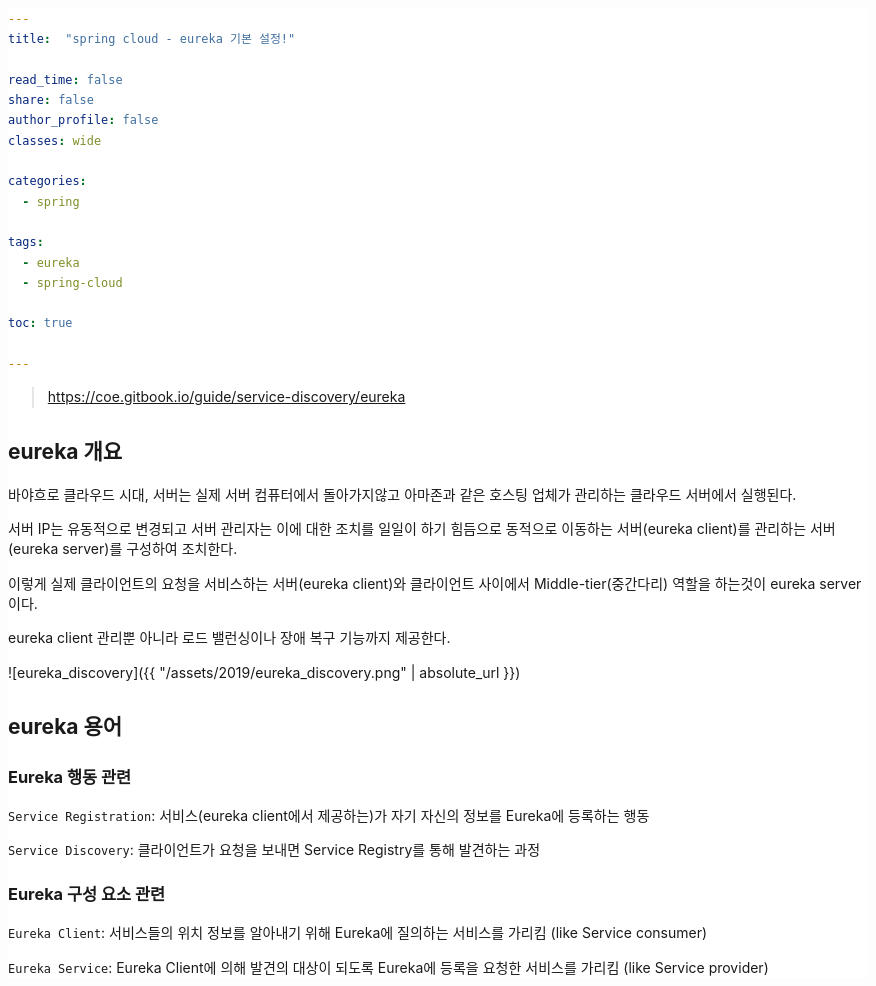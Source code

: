 ```yaml
---
title:  "spring cloud - eureka 기본 설정!"

read_time: false
share: false
author_profile: false
classes: wide

categories:
  - spring

tags:
  - eureka
  - spring-cloud

toc: true

---
```



> https://coe.gitbook.io/guide/service-discovery/eureka


## eureka 개요

바야흐로 클라우드 시대, 서버는 실제 서버 컴퓨터에서 돌아가지않고 아마존과 같은 호스팅 업체가 관리하는 클라우드 서버에서 실행된다.  

서버 IP는 유동적으로 변경되고 서버 관리자는 이에 대한 조치를 일일이 하기 힘듬으로 동적으로 이동하는 서버(eureka client)를 관리하는 서버(eureka server)를 구성하여 조치한다.  


이렇게 실제 클라이언트의 요청을 서비스하는 서버(eureka client)와 클라이언트 사이에서 Middle-tier(중간다리) 역할을 하는것이 eureka server이다.  

eureka client 관리뿐 아니라 로드 밸런싱이나 장애 복구 기능까지 제공한다.  

![eureka_discovery]({{ "/assets/2019/eureka_discovery.png" | absolute_url }})  



## eureka 용어

### Eureka 행동 관련  

`Service Registration`: 서비스(eureka client에서 제공하는)가 자기 자신의 정보를 Eureka에 등록하는 행동  


`Service Discovery`: 클라이언트가 요청을 보내면 Service Registry를 통해 발견하는 과정  



### Eureka 구성 요소 관련
`Eureka Client`: 서비스들의 위치 정보를 알아내기 위해 Eureka에 질의하는 서비스를 가리킴 (like Service consumer)  

`Eureka Service`: Eureka Client에 의해 발견의 대상이 되도록 Eureka에 등록을 요청한 서비스를 가리킴 (like Service provider)  
